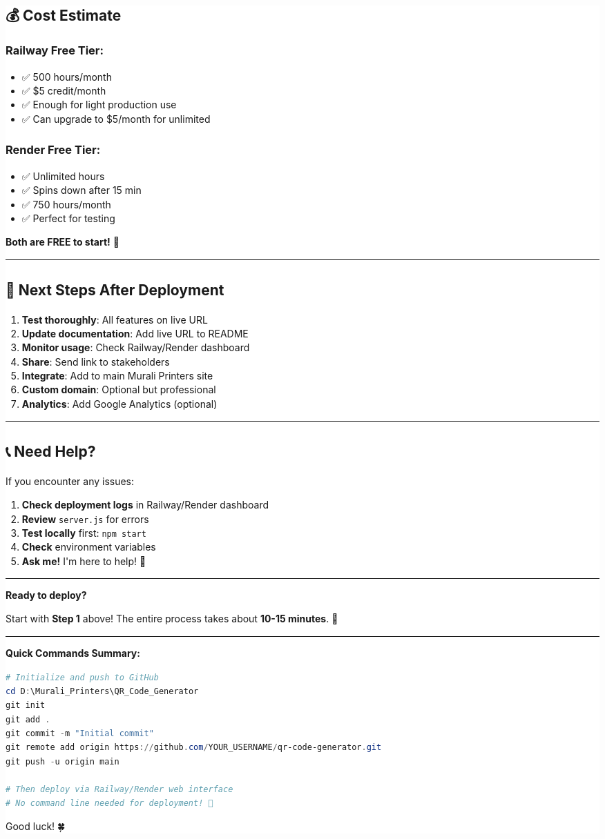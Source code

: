 
## 💰 Cost Estimate

### Railway Free Tier:
- ✅ 500 hours/month
- ✅ $5 credit/month
- ✅ Enough for light production use
- ✅ Can upgrade to $5/month for unlimited

### Render Free Tier:
- ✅ Unlimited hours
- ✅ Spins down after 15 min
- ✅ 750 hours/month
- ✅ Perfect for testing

**Both are FREE to start!** 🎉

---

## 🎯 Next Steps After Deployment

1. **Test thoroughly**: All features on live URL
2. **Update documentation**: Add live URL to README
3. **Monitor usage**: Check Railway/Render dashboard
4. **Share**: Send link to stakeholders
5. **Integrate**: Add to main Murali Printers site
6. **Custom domain**: Optional but professional
7. **Analytics**: Add Google Analytics (optional)

---

## 📞 Need Help?

If you encounter any issues:

1. **Check deployment logs** in Railway/Render dashboard
2. **Review** `server.js` for errors
3. **Test locally** first: `npm start`
4. **Check** environment variables
5. **Ask me!** I'm here to help! 🤝

---

**Ready to deploy?** 

Start with **Step 1** above! The entire process takes about **10-15 minutes**. 🚀

---

**Quick Commands Summary:**

```powershell
# Initialize and push to GitHub
cd D:\Murali_Printers\QR_Code_Generator
git init
git add .
git commit -m "Initial commit"
git remote add origin https://github.com/YOUR_USERNAME/qr-code-generator.git
git push -u origin main

# Then deploy via Railway/Render web interface
# No command line needed for deployment! 🎉
```

Good luck! 🍀
